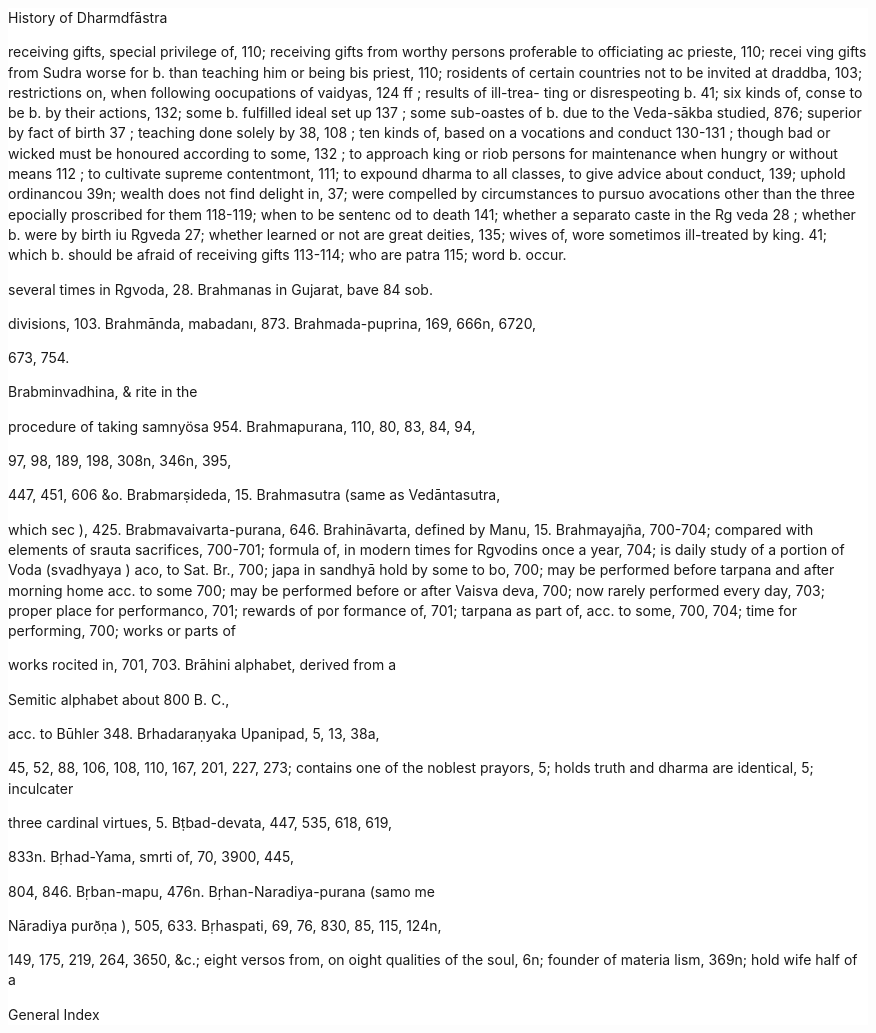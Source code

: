 History of Dharmdfāstra 

receiving gifts, special privilege of, 110; receiving gifts from worthy persons proferable to officiating ac prieste, 110; recei ving gifts from Sudra worse for b. than teaching him or being bis priest, 110; rosidents of certain countries not to be invited at draddba, 103; restrictions on, when following oocupations of vaidyas, 124 ff ; results of ill-trea- ting or disrespeoting b. 41; six kinds of, conse to be b. by their actions, 132; some b. fulfilled ideal set up 137 ; some sub-oastes of b. due to the Veda-sākba studied, 876; superior by fact of birth 37 ; teaching done solely by 38, 108 ; ten kinds of, based on a vocations and conduct 130-131 ; though bad or wicked must be honoured according to some, 132 ; to approach king or riob persons for maintenance when hungry or without means 112 ; to cultivate supreme contentmont, 111; to expound dharma to all classes, to give advice about conduct, 139; uphold ordinancou 39n; wealth does not find delight in, 37; were compelled by circumstances to pursuo avocations other than the three epocially proscribed for them 118-119; when to be sentenc od to death 141; whether a separato caste in the Rg veda 28 ; whether b. were by birth iu Rgveda 27; whether learned or not are great deities, 135; wives of, wore sometimos ill-treated by king. 41; which b. should be afraid of receiving gifts 113-114; who are patra 115; word b. occur. 

several times in Rgvoda, 28. Brahmanas in Gujarat, bave 84 sob. 

divisions, 103. Brahmānda, mabadanı, 873. Brahmada-puprina, 169, 666n, 6720, 

673, 754. 

Brabminvadhina, & rite in the 

procedure of taking samnyösa 954. Brahmapurana, 110, 80, 83, 84, 94, 

97, 98, 189, 198, 308n, 346n, 395, 

447, 451, 606 &o. Brabmarṣideda, 15. Brahmasutra (same as Vedāntasutra, 

which sec ), 425. Brabmavaivarta-purana, 646. Brahināvarta, defined by Manu, 15. Brahmayajña, 700-704; compared with elements of srauta sacrifices, 700-701; formula of, in modern times for Rgvodins once a year, 704; is daily study of a portion of Voda (svadhyaya ) aco, to Sat. Br., 700; japa in sandhyā hold by some to bo, 700; may be performed before tarpana and after morning home acc. to some 700; may be performed before or after Vaisva deva, 700; now rarely performed every day, 703; proper place for performanco, 701; rewards of por formance of, 701; tarpana as part of, acc. to some, 700, 704; time for performing, 700; works or parts of 

works rocited in, 701, 703. Brāhini alphabet, derived from a 

Semitic alphabet about 800 B. C., 

acc. to Būhler 348. Brhadaraṇyaka Upanipad, 5, 13, 38a, 

45, 52, 88, 106, 108, 110, 167, 201, 227, 273; contains one of the noblest prayors, 5; holds truth and dharma are identical, 5; inculcater 

three cardinal virtues, 5. Bṭbad-devata, 447, 535, 618, 619, 

833n. Bṛhad-Yama, smrti of, 70, 3900, 445, 

804, 846. Bṛban-mapu, 476n. Bṛhan-Naradiya-purana (samo me 

Nāradiya purðṇa ), 505, 633. Bṛhaspati, 69, 76, 830, 85, 115, 124n, 

149, 175, 219, 264, 3650, &c.; eight versos from, on oight qualities of the soul, 6n; founder of materia lism, 369n; hold wife half of a 

General Index 

